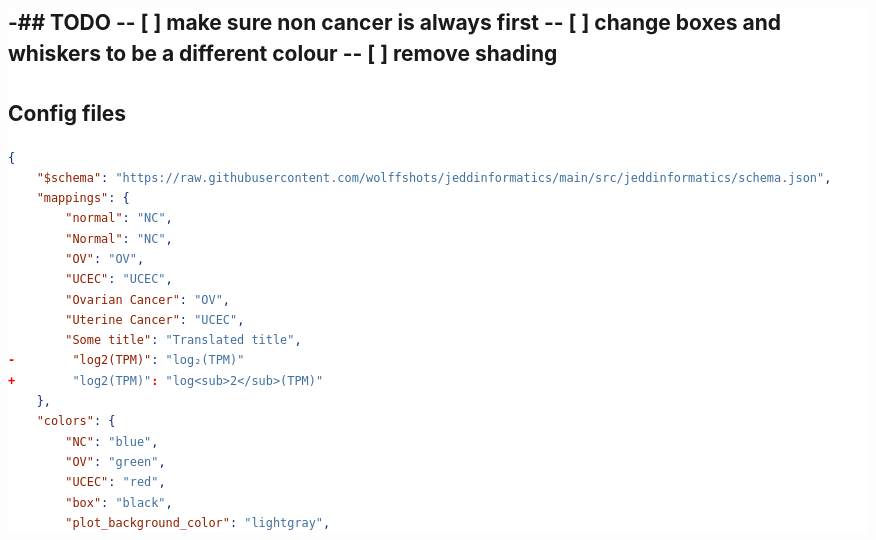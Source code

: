 -## TODO
-- [ ] make sure non cancer is always first
-- [ ] change boxes and whiskers to be a different colour
-- [ ] remove shading
-
 ## Config files
 ```json
 {
     "$schema": "https://raw.githubusercontent.com/wolffshots/jeddinformatics/main/src/jeddinformatics/schema.json",
     "mappings": {
         "normal": "NC",
         "Normal": "NC",
         "OV": "OV",
         "UCEC": "UCEC",
         "Ovarian Cancer": "OV",
         "Uterine Cancer": "UCEC",
         "Some title": "Translated title",
-        "log2(TPM)": "log₂(TPM)"
+        "log2(TPM)": "log<sub>2</sub>(TPM)"
     },
     "colors": {
         "NC": "blue",
         "OV": "green",
         "UCEC": "red",
         "box": "black",
         "plot_background_color": "lightgray",
```

